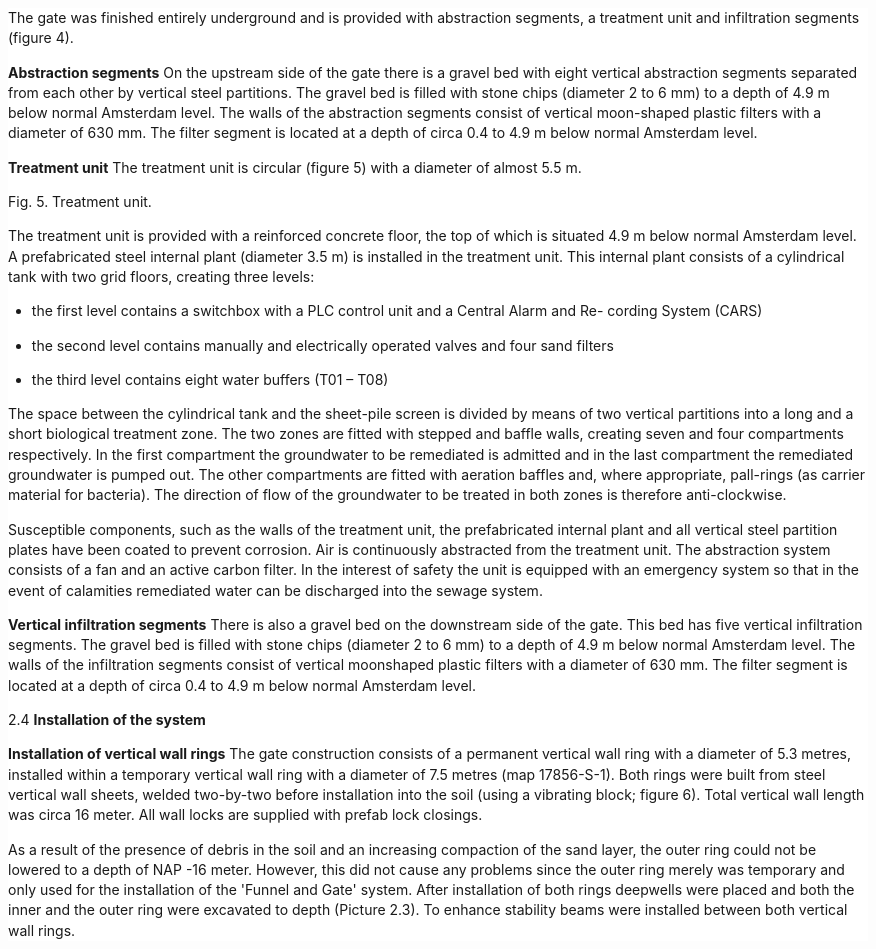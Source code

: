 The gate was finished entirely underground and is provided with abstraction segments, a treatment unit and infiltration segments (figure 4). 

**Abstraction segments** On the upstream side of the gate there is a gravel bed with eight vertical abstraction segments separated from each other by vertical steel partitions. The gravel bed is filled with stone chips (diameter 2 to 6 mm) to a depth of 4.9 m below normal Amsterdam level. The walls of the abstraction segments consist of vertical moon-shaped plastic filters with a diameter of 630 mm. The filter segment is located at a depth of circa 0.4 to 4.9 m below normal Amsterdam level. 

**Treatment unit** The treatment unit is circular (figure 5) with a diameter of almost 5.5 m. 

Fig. 5. Treatment unit. 


The treatment unit is provided with a reinforced concrete floor, the top of which is situated 4.9 m below normal Amsterdam level. A prefabricated steel internal plant (diameter 3.5 m) is installed in the treatment unit. This internal plant consists of a cylindrical tank with two grid floors, creating three levels: 

- the first level contains a switchbox with a PLC control unit and a Central Alarm and Re-     cording System (CARS) 

- the second level contains manually and electrically operated valves and four sand filters 

- the third level contains eight water buffers (T01 – T08) 

The space between the cylindrical tank and the sheet-pile screen is divided by means of two vertical partitions into a long and a short biological treatment zone. The two zones are fitted with stepped and baffle walls, creating seven and four compartments respectively. In the first compartment the groundwater to be remediated is admitted and in the last compartment the remediated groundwater is pumped out. The other compartments are fitted with aeration baffles and, where appropriate, pall-rings (as carrier material for bacteria). The direction of flow of the groundwater to be treated in both zones is therefore anti-clockwise. 

Susceptible components, such as the walls of the treatment unit, the prefabricated internal plant and all vertical steel partition plates have been coated to prevent corrosion. Air is continuously abstracted from the treatment unit. The abstraction system consists of a fan and an active carbon filter. In the interest of safety the unit is equipped with an emergency system so that in the event of calamities remediated water can be discharged into the sewage system. 

**Vertical infiltration segments** There is also a gravel bed on the downstream side of the gate. This bed has five vertical infiltration segments. The gravel bed is filled with stone chips (diameter 2 to 6 mm) to a depth of 4.9 m below normal Amsterdam level. The walls of the infiltration segments consist of vertical moonshaped plastic filters with a diameter of 630 mm. The filter segment is located at a depth of circa 0.4 to 4.9 m below normal Amsterdam level. 

2.4 **Installation of the system** 

**Installation of vertical wall rings** The gate construction consists of a permanent vertical wall ring with a diameter of 5.3 metres, installed within a temporary vertical wall ring with a diameter of 7.5 metres (map 17856-S-1). Both rings were built from steel vertical wall sheets, welded two-by-two before installation into the soil (using a vibrating block; figure 6). Total vertical wall length was circa 16 meter. All wall locks are supplied with prefab lock closings. 

As a result of the presence of debris in the soil and an increasing compaction of the sand layer, the outer ring could not be lowered to a depth of NAP -16 meter. However, this did not cause any problems since the outer ring merely was temporary and only used for the installation of the 'Funnel and Gate' system. After installation of both rings deepwells were placed and both the inner and the outer ring were excavated to depth (Picture 2.3). To enhance stability beams were installed between both vertical wall rings. 
